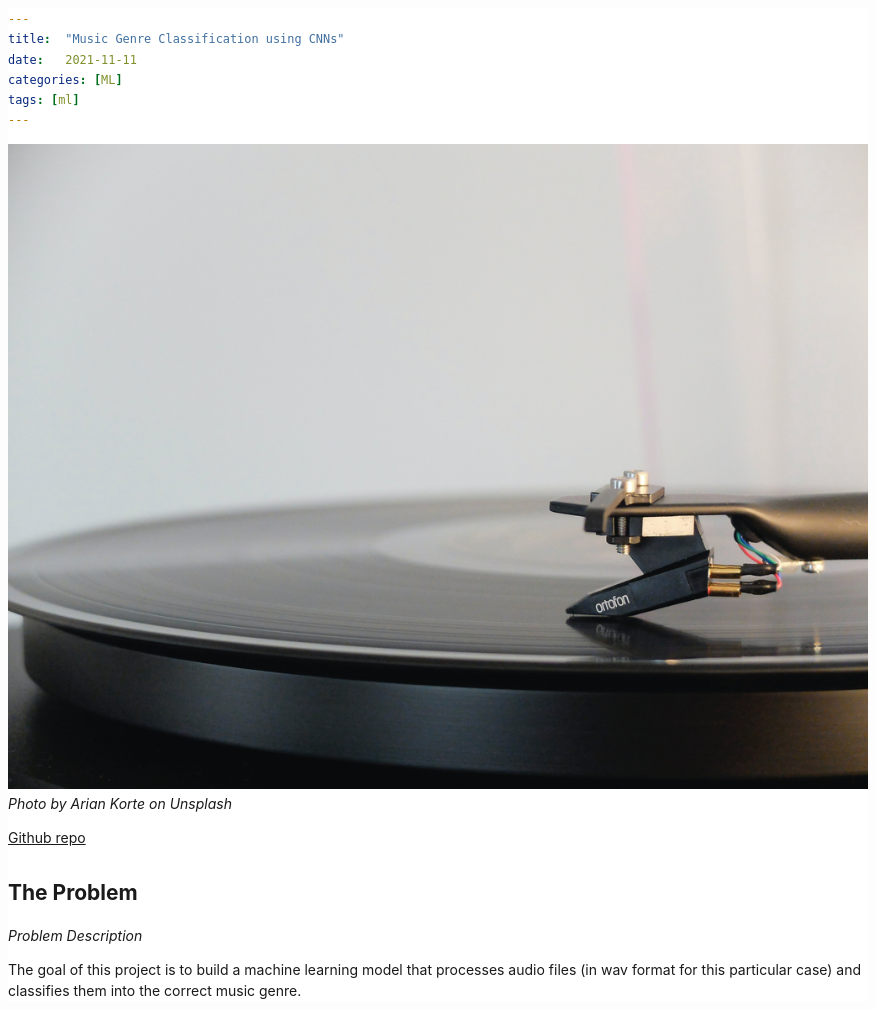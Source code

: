 ```yaml
---
title:  "Music Genre Classification using CNNs"
date:   2021-11-11
categories: [ML]
tags: [ml]
---
```



![](/images/adrian-korte-5gn2soeAc40-unsplash.jpg)
*Photo by Arian Korte on Unsplash*

[Github repo](https://github.com/egarciamartin/music-genre-classification-cnn) 

## The Problem
*Problem Description* 

The goal of this project is to build a machine learning model that processes audio files (in wav format for this particular case) and classifies them into the correct music genre.
